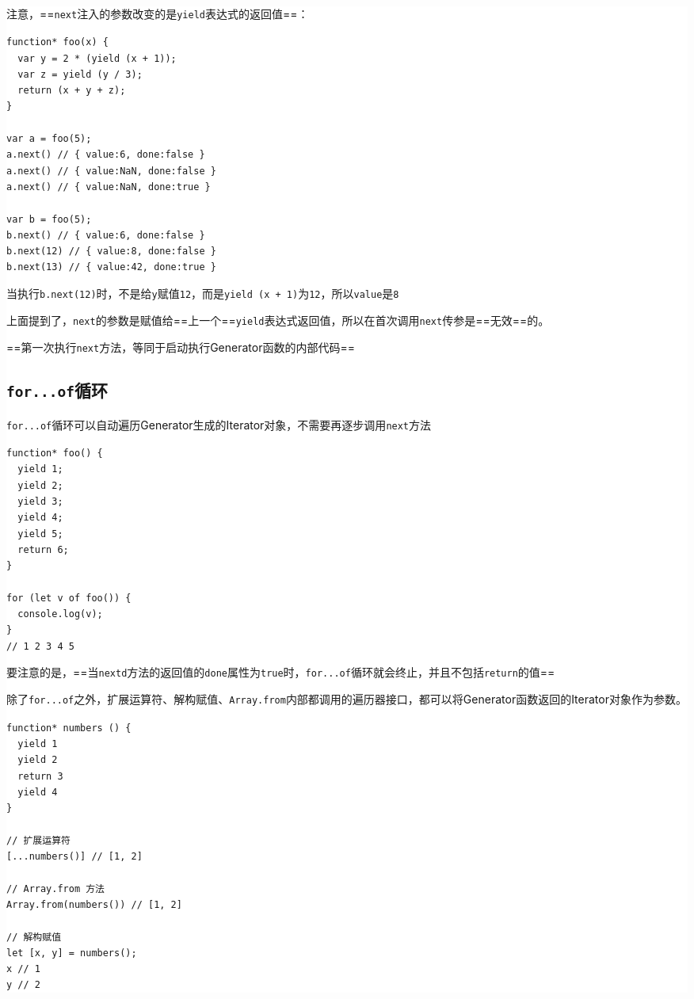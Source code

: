 注意，==`next`注入的参数改变的是`yield`表达式的返回值==：

```JS
function* foo(x) {
  var y = 2 * (yield (x + 1));
  var z = yield (y / 3);
  return (x + y + z);
}

var a = foo(5);
a.next() // { value:6, done:false }
a.next() // { value:NaN, done:false }
a.next() // { value:NaN, done:true }

var b = foo(5);
b.next() // { value:6, done:false }
b.next(12) // { value:8, done:false }
b.next(13) // { value:42, done:true }
```

当执行`b.next(12)`时，不是给`y`赋值`12`，而是`yield (x + 1)`为`12`，所以`value`是`8`

上面提到了，`next`的参数是赋值给==上一个==`yield`表达式返回值，所以在首次调用`next`传参是==无效==的。

==第一次执行`next`方法，等同于启动执行Generator函数的内部代码==

## `for...of`循环

`for...of`循环可以自动遍历Generator生成的Iterator对象，不需要再逐步调用`next`方法

```JS
function* foo() {
  yield 1;
  yield 2;
  yield 3;
  yield 4;
  yield 5;
  return 6;
}

for (let v of foo()) {
  console.log(v);
}
// 1 2 3 4 5
```
要注意的是，==当`nextd`方法的返回值的`done`属性为`true`时，`for...of`循环就会终止，并且不包括`return`的值==

除了`for...of`之外，扩展运算符、解构赋值、`Array.from`内部都调用的遍历器接口，都可以将Generator函数返回的Iterator对象作为参数。

```JS
function* numbers () {
  yield 1
  yield 2
  return 3
  yield 4
}

// 扩展运算符
[...numbers()] // [1, 2]

// Array.from 方法
Array.from(numbers()) // [1, 2]

// 解构赋值
let [x, y] = numbers();
x // 1
y // 2
```